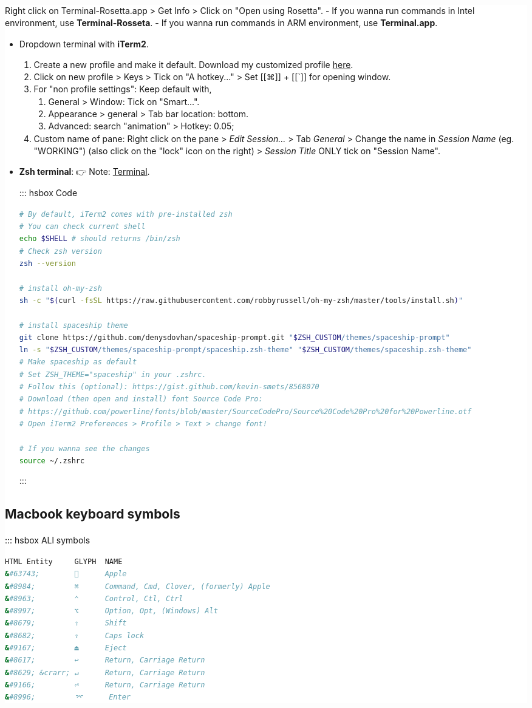   Right click on Terminal-Rosetta.app > Get Info > Click on "Open using Rosetta". - If you wanna run commands in Intel environment, use **Terminal-Rosseta**. - If you wanna run commands in ARM environment, use **Terminal.app**.

- Dropdown terminal with **iTerm2**.
  1. Create a new profile and make it default. Download my customized profile [here](https://github.com/dinhanhthi/scripts/blob/master/settings/macos/DropDown.json).
  2. Click on new profile > Keys > Tick on "A hotkey..." > Set [[⌘]] + [[`]] for opening window.
  3. For "non profile settings": Keep default with,
     1. General > Window: Tick on "Smart...".
     2. Appearance > general > Tab bar location: bottom.
     3. Advanced: search "animation" > Hotkey: 0.05;
  4. Custom name of pane: Right click on the pane > _Edit Session..._ > Tab _General_ > Change the name in _Session Name_ (eg. "WORKING") (also click on the "lock" icon on the right) > _Session Title_ ONLY tick on "Session Name".
- **Zsh terminal**: 👉 Note: [Terminal](/terminal/).

  ::: hsbox Code

  ```bash
  # By default, iTerm2 comes with pre-installed zsh
  # You can check current shell
  echo $SHELL # should returns /bin/zsh
  # Check zsh version
  zsh --version
  
  # install oh-my-zsh
  sh -c "$(curl -fsSL https://raw.githubusercontent.com/robbyrussell/oh-my-zsh/master/tools/install.sh)"
  
  # install spaceship theme
  git clone https://github.com/denysdovhan/spaceship-prompt.git "$ZSH_CUSTOM/themes/spaceship-prompt"
  ln -s "$ZSH_CUSTOM/themes/spaceship-prompt/spaceship.zsh-theme" "$ZSH_CUSTOM/themes/spaceship.zsh-theme"
  # Make spaceship as default
  # Set ZSH_THEME="spaceship" in your .zshrc.
  # Follow this (optional): https://gist.github.com/kevin-smets/8568070
  # Download (then open and install) font Source Code Pro:
  # https://github.com/powerline/fonts/blob/master/SourceCodePro/Source%20Code%20Pro%20for%20Powerline.otf
  # Open iTerm2 Preferences > Profile > Text > change font!
  
  # If you wanna see the changes
  source ~/.zshrc
  ```

  :::

## Macbook keyboard symbols

::: hsbox ALl symbols

```bash
HTML Entity     GLYPH  NAME
&#63743;              Apple
&#8984;         ⌘      Command, Cmd, Clover, (formerly) Apple
&#8963;         ⌃      Control, Ctl, Ctrl
&#8997;         ⌥      Option, Opt, (Windows) Alt
&#8679;         ⇧      Shift
&#8682;         ⇪      Caps lock
&#9167;         ⏏      Eject
&#8617;         ↩      Return, Carriage Return
&#8629; &crarr; ↵      Return, Carriage Return
&#9166;         ⏎      Return, Carriage Return
&#8996;         ⌤      Enter
```